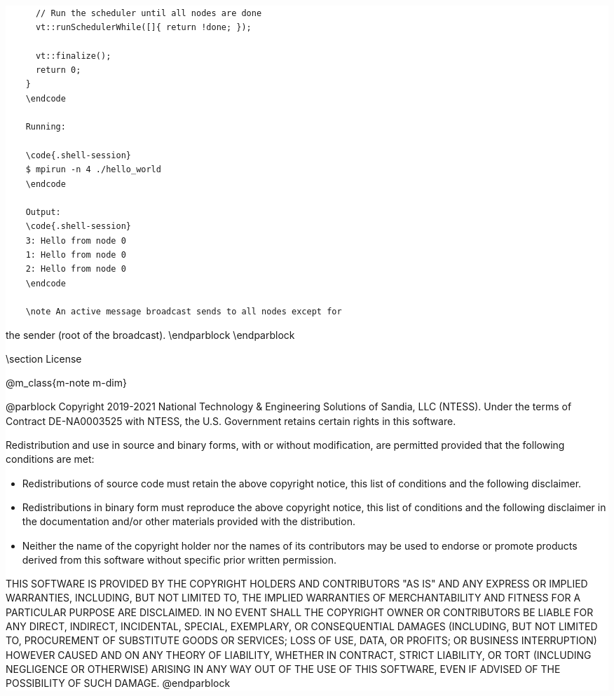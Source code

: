          // Run the scheduler until all nodes are done
          vt::runSchedulerWhile([]{ return !done; });

          vt::finalize();
          return 0;
        }
        \endcode

        Running:

        \code{.shell-session}
        $ mpirun -n 4 ./hello_world
        \endcode

        Output:
        \code{.shell-session}
        3: Hello from node 0
        1: Hello from node 0
        2: Hello from node 0
        \endcode

        \note An active message broadcast sends to all nodes except for
the sender (root of the broadcast).
    \endparblock
\endparblock

\section License

@m_class{m-note m-dim}

@parblock
Copyright 2019-2021 National Technology & Engineering Solutions of Sandia, LLC
(NTESS). Under the terms of Contract DE-NA0003525 with NTESS, the U.S.
Government retains certain rights in this software.

Redistribution and use in source and binary forms, with or without
modification, are permitted provided that the following conditions are met:

* Redistributions of source code must retain the above copyright notice,
  this list of conditions and the following disclaimer.

* Redistributions in binary form must reproduce the above copyright notice,
  this list of conditions and the following disclaimer in the documentation
  and/or other materials provided with the distribution.

* Neither the name of the copyright holder nor the names of its
  contributors may be used to endorse or promote products derived from this
  software without specific prior written permission.

THIS SOFTWARE IS PROVIDED BY THE COPYRIGHT HOLDERS AND CONTRIBUTORS "AS IS"
AND ANY EXPRESS OR IMPLIED WARRANTIES, INCLUDING, BUT NOT LIMITED TO, THE
IMPLIED WARRANTIES OF MERCHANTABILITY AND FITNESS FOR A PARTICULAR PURPOSE
ARE DISCLAIMED. IN NO EVENT SHALL THE COPYRIGHT OWNER OR CONTRIBUTORS BE
LIABLE FOR ANY DIRECT, INDIRECT, INCIDENTAL, SPECIAL, EXEMPLARY, OR
CONSEQUENTIAL DAMAGES (INCLUDING, BUT NOT LIMITED TO, PROCUREMENT OF
SUBSTITUTE GOODS OR SERVICES; LOSS OF USE, DATA, OR PROFITS; OR BUSINESS
INTERRUPTION) HOWEVER CAUSED AND ON ANY THEORY OF LIABILITY, WHETHER IN
CONTRACT, STRICT LIABILITY, OR TORT (INCLUDING NEGLIGENCE OR OTHERWISE)
ARISING IN ANY WAY OUT OF THE USE OF THIS SOFTWARE, EVEN IF ADVISED OF THE
POSSIBILITY OF SUCH DAMAGE.
@endparblock
